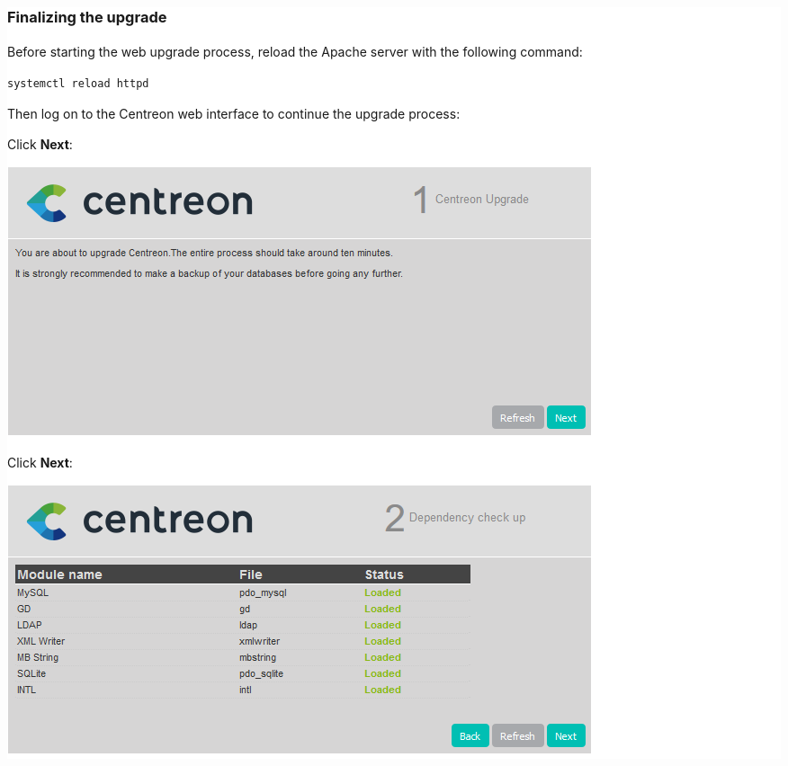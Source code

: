 ### Finalizing the upgrade

<Tabs groupId="sync">
<TabItem value="Alma / RHEL / Oracle Linux 8" label="Alma / RHEL / Oracle Linux 8">

Before starting the web upgrade process, reload the Apache server with the
following command:
```shell
systemctl reload httpd
```

</TabItem>
</Tabs>

Then log on to the Centreon web interface to continue the upgrade process:

Click **Next**:

![image](../assets/upgrade/web_update_1.png)

Click **Next**:

![image](../assets/upgrade/web_update_2.png)
